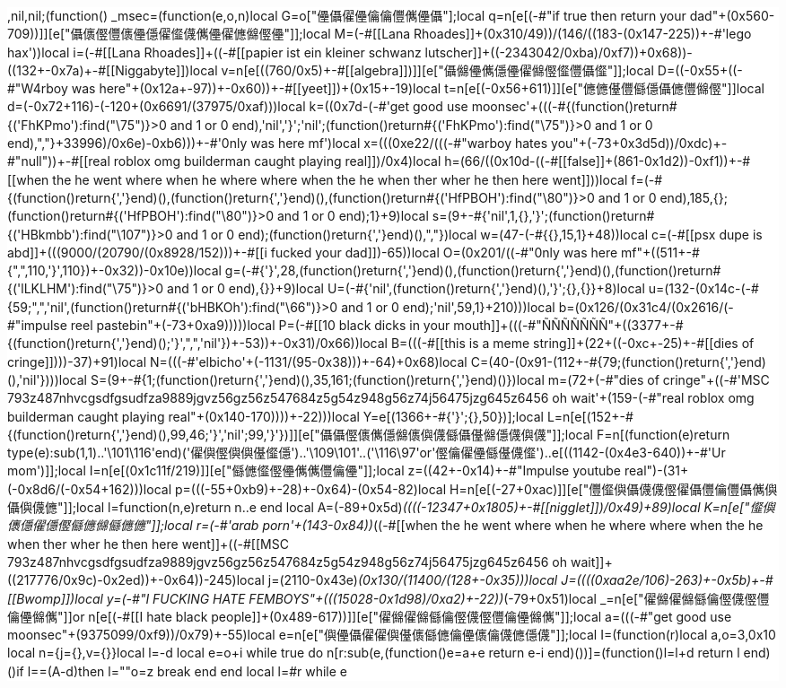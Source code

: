 ,nil,nil;(function() _msec=(function(e,o,n)local G=o["㒦㒤㒛㒦㒢㒢㒥㒞㒦㒤"];local q=n[e[(-#"if true then return your dad"+(0x560-709))]][e["㒤㒟㒘㒥㒟㒦㒚㒛㒠㒝㒞㒦㒛㒣㒙㒘㒦"]];local M=(-#[[Lana Rhoades]]+(0x310/49))/(146/((183-(0x147-225))+-#'lego hax'))local i=(-#[[Lana Rhoades]]+((-#[[papier ist ein kleiner schwanz lutscher]]+((-2343042/0xba)/0xf7))+0x68))-((132+-0x7a)+-#[[Niggabyte]])local v=n[e[((760/0x5)+-#[[algebra]])]][e["㒤㒙㒦㒞㒚㒦㒛㒙㒘㒠㒥㒤㒠"]];local D=((-0x55+((-#"W4rboy was here"+(0x12a+-97))+-0x60))+-#[[yeet]])+(0x15+-19)local t=n[e[(-0x56+611)]][e["㒣㒣㒗㒥㒡㒚㒤㒣㒥㒙㒘"]]local d=(-0x72+116)-(-120+(0x6691/(37975/0xaf)))local k=((0x7d-(-#'get good use moonsec'+(((-#{(function()return#{('FhKPmo'):find("\75")}>0 and 1 or 0 end),'nil','}';'nil';(function()return#{('FhKPmo'):find("\75")}>0 and 1 or 0 end),","}+33996)/0x6e)-0xb6)))+-#'0nly was here mf')local x=(((0xe22/(((-#"warboy hates you"+(-73+0x3d5d))/0xdc)+-#"null"))+-#[[real roblox omg builderman caught playing real]])/0x4)local h=(66/((0x10d-((-#[[false]]+(861-0x1d2))-0xf1))+-#[[when the he went where when he where where when the he when ther wher he then here went]]))local f=(-#{(function()return{','}end)(),(function()return{','}end)(),(function()return#{('HfPBOH'):find("\80")}>0 and 1 or 0 end),185,{};(function()return#{('HfPBOH'):find("\80")}>0 and 1 or 0 end);1}+9)local s=(9+-#{'nil',1,{},'}';(function()return#{('HBkmbb'):find("\107")}>0 and 1 or 0 end);(function()return{','}end)(),","})local w=(47-(-#{{},15,1}+48))local c=(-#[[psx dupe is abd]]+(((9000/(20790/(0x8928/152)))+-#[[i fucked your dad]])-65))local O=(0x201/((-#"0nly was here mf"+((511+-#{",",110,'}',110})+-0x32))-0x10e))local g=(-#{'}',28,(function()return{','}end)(),(function()return{','}end)(),(function()return#{('lLKLHM'):find("\75")}>0 and 1 or 0 end),{}}+9)local U=(-#{'nil',(function()return{','}end)(),'}';{},{}}+8)local u=(132-(0x14c-(-#{59;",",'nil',(function()return#{('bHBKOh'):find("\66")}>0 and 1 or 0 end);'nil',59,1}+210)))local b=(0x126/(0x31c4/(0x2616/(-#"impulse reel pastebin"+(-73+0xa9)))))local P=(-#[[10 black dicks in your mouth]]+(((-#"ÑÑÑÑÑÑÑ"+((3377+-#{(function()return{','}end)();'}',",",'nil'})+-53))+-0x31)/0x66))local B=(((-#[[this is a meme string]]+(22+((-0xc+-25)+-#[[dies of cringe]])))-37)+91)local N=(((-#'elbicho'+(-1131/(95-0x38)))+-64)+0x68)local C=(40-(0x91-(112+-#{79;(function()return{','}end)(),'nil'})))local S=(9+-#{1;(function()return{','}end)(),35,161;(function()return{','}end)()})local m=(72+(-#"dies of cringe"+((-#'MSC 793z487nhvcgsdfgsudfza9889jgvz56gz56z547684z5g54z948g56z74j56475jzg645z6456 oh wait'+(159-(-#"real roblox omg builderman caught playing real"+(0x140-170))))+-22)))local Y=e[(1366+-#{'}';{},50})];local L=n[e[(152+-#{(function()return{','}end)(),99,46;'}','nil';99,'}'})]][e["㒤㒤㒘㒟㒞㒚㒙㒟㒜㒝㒡㒤㒗㒙㒚㒝㒜㒝"]];local F=n[(function(e)return type(e):sub(1,1)..'\101\116'end)('㒛㒜㒘㒜㒜㒗㒠㒚')..'\109\101'..('\116\97'or'㒘㒢㒛㒦㒡㒗㒝㒠')..e[((1142-(0x4e3-640))+-#'Ur mom')]];local I=n[e[(0x1c11f/219)]][e["㒡㒣㒠㒘㒦㒞㒞㒥㒢㒦"]];local z=((42+-0x14)+-#"Impulse youtube real")-(31+(-0x8d6/(-0x54+162)))local p=(((-55+0xb9)+-28)+-0x64)-(0x54-82)local H=n[e[(-27+0xac)]][e["㒥㒠㒜㒤㒝㒝㒘㒛㒤㒥㒢㒥㒤㒞㒜㒤㒜㒝㒣"]];local l=function(n,e)return n..e end local A=(-89+0x5d)*((((-12347+0x1805)+-#[[nigglet]])/0x49)+89)local K=n[e["㒠㒜㒟㒚㒛㒚㒘㒡㒣㒙㒡㒣㒣"]];local r=(-#'arab porn'+(143-0x84))*((-#[[when the he went where when he where where when the he when ther wher he then here went]]+((-#[[MSC 793z487nhvcgsdfgsudfza9889jgvz56gz56z547684z5g54z948g56z74j56475jzg645z6456 oh wait]]+((217776/0x9c)-0x2ed))+-0x64))-245)local j=(2110-0x43e)*(0x130/(11400/(128+-0x35)))local J=((((0xaa2e/106)-263)+-0x5b)+-#[[Bwomp]])local y=(-#"I FUCKING HATE FEMBOYS"+(((15028-0x1d98)/0xa2)+-22))*(-79+0x51)local _=n[e["㒛㒙㒛㒙㒡㒢㒘㒝㒘㒥㒢㒦㒙㒞"]]or n[e[(-#[[I hate black people]]+(0x489-617))]][e["㒛㒙㒛㒙㒡㒢㒘㒝㒘㒥㒢㒦㒙㒞"]];local a=(((-#"get good use moonsec"+(9375099/0xf9))/0x79)+-55)local e=n[e["㒜㒦㒤㒛㒛㒜㒗㒟㒡㒣㒢㒦㒟㒢㒝㒣㒚㒝"]];local I=(function(r)local a,o=3,0x10 local n={j={},v={}}local l=-d local e=o+i while true do n[r:sub(e,(function()e=a+e return e-i end)())]=(function()l=l+d return l end)()if l==(A-d)then l=""o=z break end end local l=#r while
e